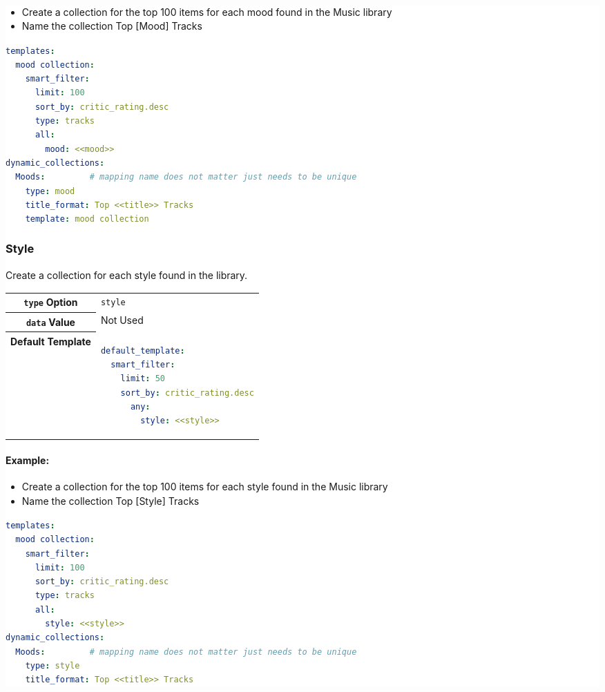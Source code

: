 * Create a collection for the top 100 items for each mood found in the Music library
* Name the collection Top [Mood] Tracks

```yaml
templates:
  mood collection:
    smart_filter: 
      limit: 100
      sort_by: critic_rating.desc
      type: tracks
      all: 
        mood: <<mood>>
dynamic_collections:
  Moods:         # mapping name does not matter just needs to be unique
    type: mood
    title_format: Top <<title>> Tracks
    template: mood collection
```

### Style

Create a collection for each style found in the library.

<table class="dualTable colwidths-auto align-default table">
  <tr>
    <th><code>type</code> Option</th>
    <td><code>style</code></td>
  </tr>
  <tr>
    <th><code>data</code> Value</th>
    <td>Not Used</td>
  </tr>
  <tr>
    <th>Default Template</th>
    <td>

```yaml
default_template: 
  smart_filter:
    limit: 50
    sort_by: critic_rating.desc
      any:
        style: <<style>>
```

</td>
  </tr>
</table>

#### Example: 

* Create a collection for the top 100 items for each style found in the Music library
* Name the collection Top [Style] Tracks

```yaml
templates:
  mood collection:
    smart_filter: 
      limit: 100
      sort_by: critic_rating.desc
      type: tracks
      all: 
        style: <<style>>
dynamic_collections:
  Moods:         # mapping name does not matter just needs to be unique
    type: style
    title_format: Top <<title>> Tracks
```
